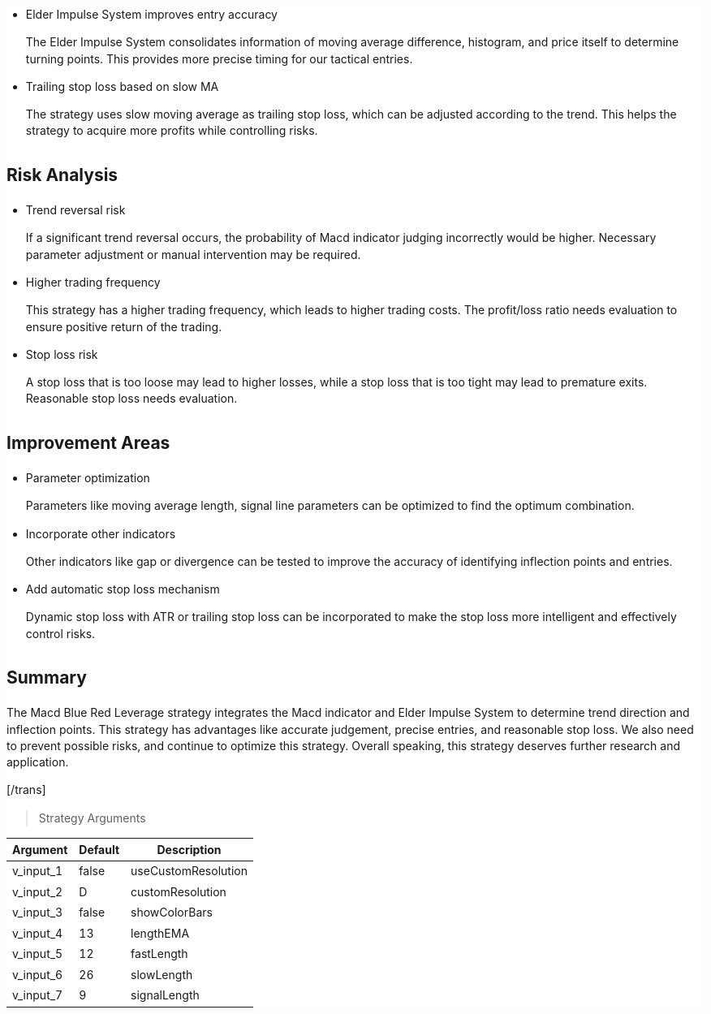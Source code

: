 - Elder Impulse System improves entry accuracy 
  
  The Elder Impulse System consolidates information of moving average difference, histogram, and price itself to determine turning points. This provides more precise timing for our tactical entries.
  
- Trailing stop loss based on slow MA 

  The strategy uses slow moving average as trailing stop loss, which can be adjusted according to the trend. This helps the strategy to acquire more profits while controlling risks.

## Risk Analysis  

- Trend reversal risk

  If a significant trend reversal occurs, the probability of Macd indicator judging incorrectly would be higher. Necessary parameter adjustment or manual intervention may be required.

- Higher trading frequency

  This strategy has a higher trading frequency, which leads to higher trading costs. The profit/loss ratio needs evaluation to ensure positive return of the trading.
  
- Stop loss risk

  A stop loss that is too loose may lead to higher losses, while a stop loss that is too tight may lead to premature exits. Reasonable stop loss needs evaluation.

## Improvement Areas

- Parameter optimization

  Parameters like moving average length, signal line parameters can be optimized to find the optimum combination.
  
- Incorporate other indicators

  Other indicators like gap or divergence can be tested to improve the accuracy of identifying inflection points and entries.
  
- Add automatic stop loss mechanism 

  Dynamic stop loss with ATR or trailing stop loss can be incorporated to make the stop loss more intelligent and effectively control risks.

## Summary  

The Macd Blue Red Leverage strategy integrates the Macd indicator and Elder Impulse System to determine trend direction and inflection points. This strategy has advantages like accurate judgement, precise entries, and reasonable stop loss. We also need to prevent possible risks, and continue to optimize this strategy. Overall speaking, this strategy deserves further research and application.  

[/trans]

> Strategy Arguments



|Argument|Default|Description|
|----|----|----|
|v_input_1|false|useCustomResolution|
|v_input_2|D|customResolution|
|v_input_3|false|showColorBars|
|v_input_4|13|lengthEMA|
|v_input_5|12|fastLength|
|v_input_6|26|slowLength|
|v_input_7|9|signalLength|
